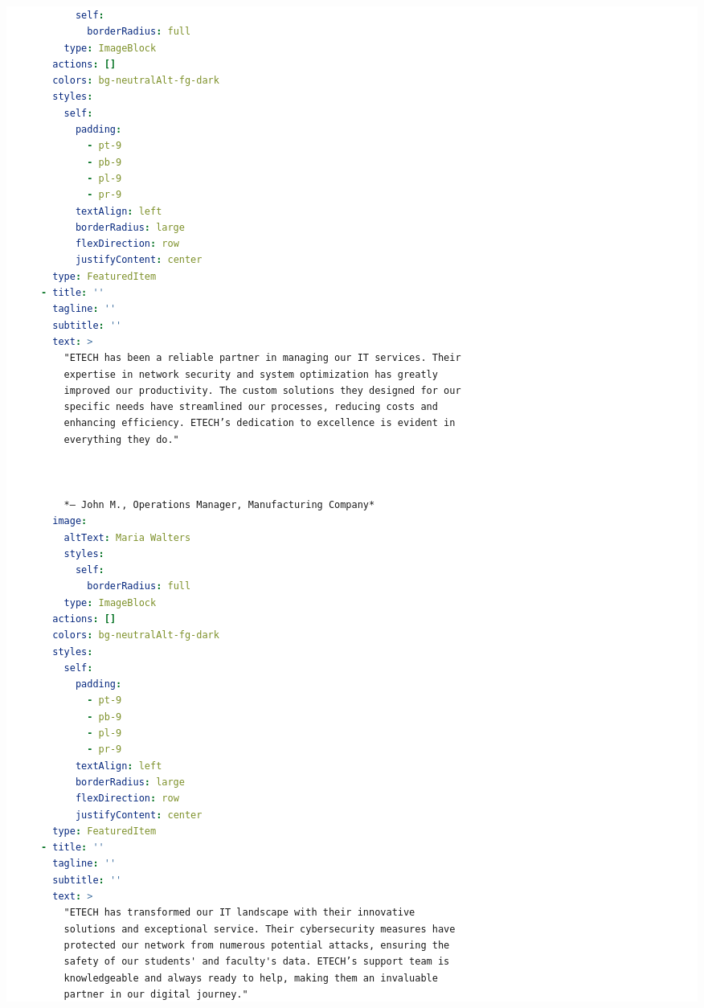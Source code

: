 ```yaml
            self:
              borderRadius: full
          type: ImageBlock
        actions: []
        colors: bg-neutralAlt-fg-dark
        styles:
          self:
            padding:
              - pt-9
              - pb-9
              - pl-9
              - pr-9
            textAlign: left
            borderRadius: large
            flexDirection: row
            justifyContent: center
        type: FeaturedItem
      - title: ''
        tagline: ''
        subtitle: ''
        text: >
          "ETECH has been a reliable partner in managing our IT services. Their
          expertise in network security and system optimization has greatly
          improved our productivity. The custom solutions they designed for our
          specific needs have streamlined our processes, reducing costs and
          enhancing efficiency. ETECH’s dedication to excellence is evident in
          everything they do."



          *— John M., Operations Manager, Manufacturing Company*
        image:
          altText: Maria Walters
          styles:
            self:
              borderRadius: full
          type: ImageBlock
        actions: []
        colors: bg-neutralAlt-fg-dark
        styles:
          self:
            padding:
              - pt-9
              - pb-9
              - pl-9
              - pr-9
            textAlign: left
            borderRadius: large
            flexDirection: row
            justifyContent: center
        type: FeaturedItem
      - title: ''
        tagline: ''
        subtitle: ''
        text: >
          "ETECH has transformed our IT landscape with their innovative
          solutions and exceptional service. Their cybersecurity measures have
          protected our network from numerous potential attacks, ensuring the
          safety of our students' and faculty's data. ETECH’s support team is
          knowledgeable and always ready to help, making them an invaluable
          partner in our digital journey."


```